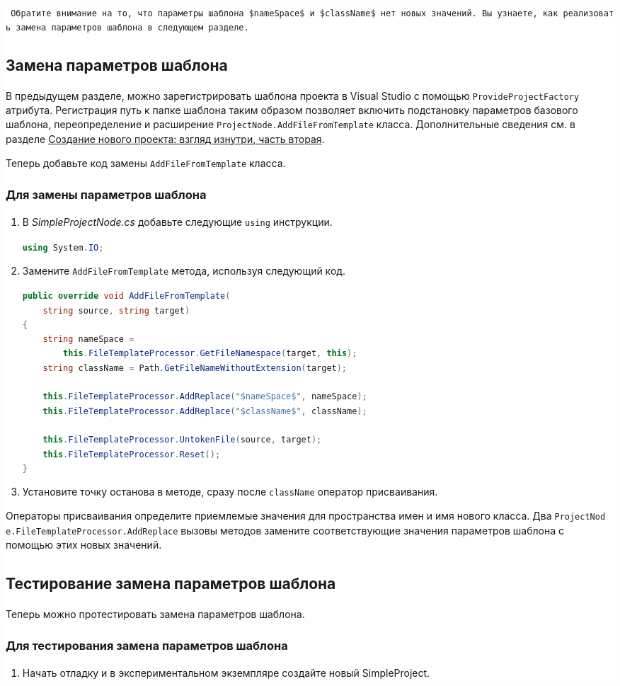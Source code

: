      Обратите внимание на то, что параметры шаблона $nameSpace$ и $className$ нет новых значений. Вы узнаете, как реализовать замена параметров шаблона в следующем разделе.  
  
## <a name="substitute-template-parameters"></a>Замена параметров шаблона  
 В предыдущем разделе, можно зарегистрировать шаблона проекта в Visual Studio с помощью `ProvideProjectFactory` атрибута. Регистрация путь к папке шаблона таким образом позволяет включить подстановку параметров базового шаблона, переопределение и расширение `ProjectNode.AddFileFromTemplate` класса. Дополнительные сведения см. в разделе [Создание нового проекта: взгляд изнутри, часть вторая](../extensibility/internals/new-project-generation-under-the-hood-part-two.md).  
  
 Теперь добавьте код замены `AddFileFromTemplate` класса.  
  
### <a name="to-substitute-template-parameters"></a>Для замены параметров шаблона  
  
1.  В *SimpleProjectNode.cs* добавьте следующие `using` инструкции.  
  
    ```csharp  
    using System.IO;  
    ```  
  
2.  Замените `AddFileFromTemplate` метода, используя следующий код.  
  
    ```csharp  
    public override void AddFileFromTemplate(  
        string source, string target)  
    {  
        string nameSpace =   
            this.FileTemplateProcessor.GetFileNamespace(target, this);  
        string className = Path.GetFileNameWithoutExtension(target);  
  
        this.FileTemplateProcessor.AddReplace("$nameSpace$", nameSpace);  
        this.FileTemplateProcessor.AddReplace("$className$", className);  
  
        this.FileTemplateProcessor.UntokenFile(source, target);  
        this.FileTemplateProcessor.Reset();  
    }  
    ```  
  
3.  Установите точку останова в методе, сразу после `className` оператор присваивания.  
  
 Операторы присваивания определите приемлемые значения для пространства имен и имя нового класса. Два `ProjectNode.FileTemplateProcessor.AddReplace` вызовы методов замените соответствующие значения параметров шаблона с помощью этих новых значений.  
  
## <a name="test-the-template-parameter-substitution"></a>Тестирование замена параметров шаблона  
 Теперь можно протестировать замена параметров шаблона.  
  
### <a name="to-test-the-template-parameter-substitution"></a>Для тестирования замена параметров шаблона  
  
1.  Начать отладку и в экспериментальном экземпляре создайте новый SimpleProject.  
  